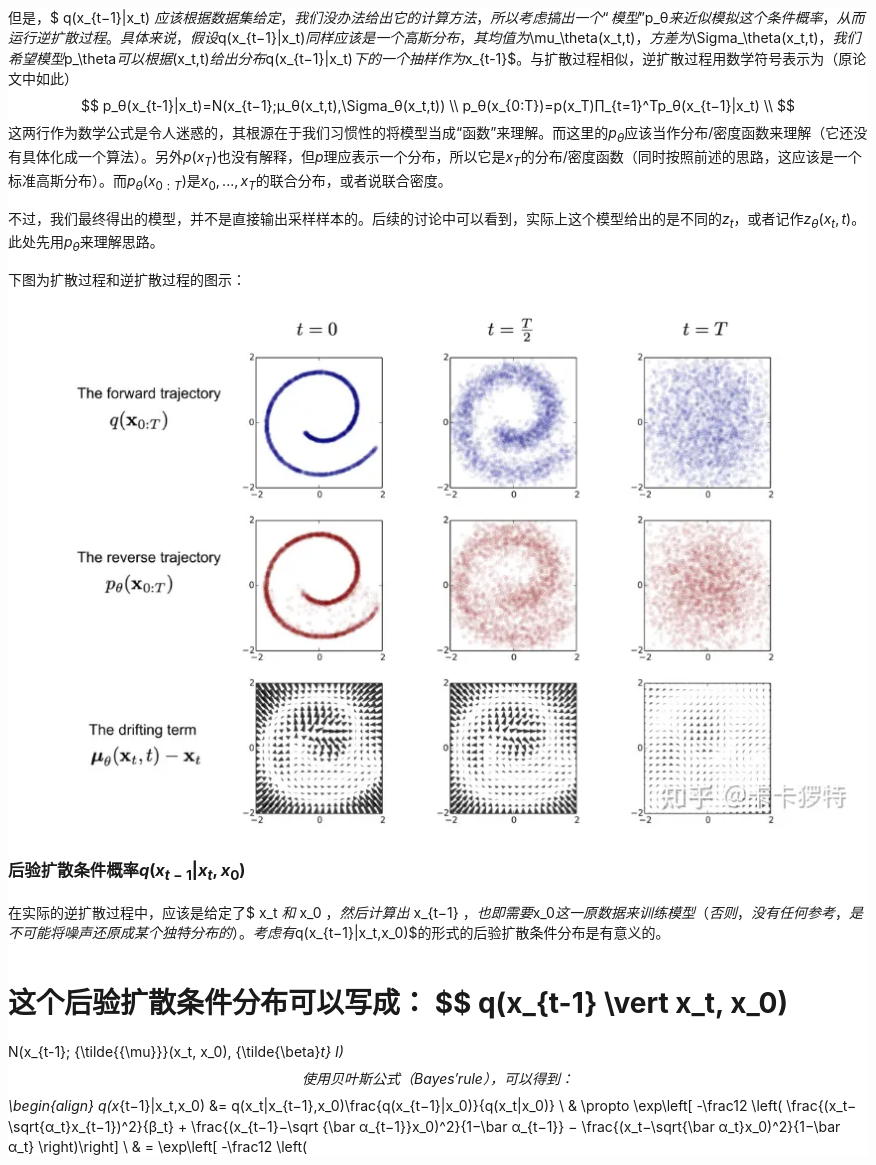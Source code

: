 但是，$ q(x_{t−1}|x_t) $应该根据数据集给定，我们没办法给出它的计算方法，所以考虑搞出一个“模型”$p_θ$来近似模拟这个条件概率，从而运行逆扩散过程。具体来说，假设$q(x_{t−1}|x_t)$同样应该是一个高斯分布，其均值为$\mu_\theta(x_t,t)$，方差为$\Sigma_\theta(x_t,t)$，我们希望模型$p_\theta$可以根据$(x_t,t)$给出分布$q(x_{t−1}|x_t)$下的一个抽样作为$x_{t-1}$。与扩散过程相似，逆扩散过程用数学符号表示为（原论文中如此）
$$
p_θ(x_{t-1}|x_t)=N(x_{t−1};μ_θ(x_t,t),\Sigma_θ(x_t,t)) \\
p_θ(x_{0:T})=p(x_T)∏_{t=1}^Tp_θ(x_{t−1}|x_t) \\
$$
这两行作为数学公式是令人迷惑的，其根源在于我们习惯性的将模型当成“函数”来理解。而这里的$p_\theta$应该当作分布/密度函数来理解（它还没有具体化成一个算法）。另外$p(x_T)$也没有解释，但$p$理应表示一个分布，所以它是$x_T$的分布/密度函数（同时按照前述的思路，这应该是一个标准高斯分布）。而$p_\theta(x_{0:T})$是$x_0,...,x_T$的联合分布，或者说联合密度。

不过，我们最终得出的模型，并不是直接输出采样样本的。后续的讨论中可以看到，实际上这个模型给出的是不同的$z_t$，或者记作$z_\theta(x_t,t)$。此处先用$p_\theta$来理解思路。

下图为扩散过程和逆扩散过程的图示：

![img](img/v2-d20acce1e3267b4054876ccf551c0e09_1440w.webp)

### 后验扩散条件概率$q(x_{t−1}|x_t,x_0)$

在实际的逆扩散过程中，应该是给定了$ x_t $和$ x_0 $，然后计算出$ x_{t−1} $，也即需要$x_0$这一原数据来训练模型（否则，没有任何参考，是不可能将噪声还原成某个独特分布的）。考虑有$q(x_{t−1}|x_t,x_0)$的形式的后验扩散条件分布是有意义的。

这个后验扩散条件分布可以写成：
$$
q(x_{t-1} \vert x_t, x_0)
= 
N(x_{t-1}; {\tilde{{\mu}}}(x_t, x_0), {\tilde{\beta}_t} I)
$$
使用贝叶斯公式（Bayes' rule），可以得到：
$$
\begin{align}
q(x_{t−1}|x_t,x_0)
&= q(x_t|x_{t−1},x_0)\frac{q(x_{t−1}|x_0)}{q(x_t|x_0)} \\
& \propto \exp⁡\left[ -\frac12 \left(
	\frac{(x_t−\sqrt{α_t}x_{t−1})^2}{β_t} + 
	\frac{(x_{t−1}−\sqrt {\bar α_{t−1}}x_0)^2}{1−\bar α_{t−1}} − 
	\frac{(x_t−\sqrt{\bar α_t}x_0)^2}{1−\bar α_t}
	\right)\right] \\
& = \exp⁡\left[ -\frac12 \left(